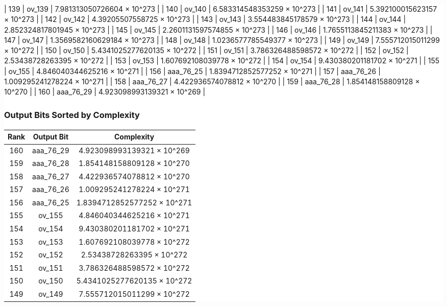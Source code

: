 | 139 | ov_139 | 7.981313050726604 × 10^273 |
| 140 | ov_140 | 6.583314548353259 × 10^273 |
| 141 | ov_141 | 5.392100015623157 × 10^273 |
| 142 | ov_142 | 4.39205507558725 × 10^273 |
| 143 | ov_143 | 3.554483845178579 × 10^273 |
| 144 | ov_144 | 2.852324817801945 × 10^273 |
| 145 | ov_145 | 2.2601131597574855 × 10^273 |
| 146 | ov_146 | 1.7655113845211383 × 10^273 |
| 147 | ov_147 | 1.3569582160629184 × 10^273 |
| 148 | ov_148 | 1.0236577785549377 × 10^273 |
| 149 | ov_149 | 7.555712015011299 × 10^272 |
| 150 | ov_150 | 5.4341025277620135 × 10^272 |
| 151 | ov_151 | 3.786326488598572 × 10^272 |
| 152 | ov_152 | 2.53438728263395 × 10^272 |
| 153 | ov_153 | 1.607692108039778 × 10^272 |
| 154 | ov_154 | 9.430380201181702 × 10^271 |
| 155 | ov_155 | 4.846040344625216 × 10^271 |
| 156 | aaa_76_25 | 1.8394712852577252 × 10^271 |
| 157 | aaa_76_26 | 1.009295241278224 × 10^271 |
| 158 | aaa_76_27 | 4.422936574078812 × 10^270 |
| 159 | aaa_76_28 | 1.854148158809128 × 10^270 |
| 160 | aaa_76_29 | 4.923098993139321 × 10^269 |

### Output Bits Sorted by Complexity

| Rank | Output Bit | Complexity |
|:----:|:----------:|:----------:|
| 160 | aaa_76_29 | 4.923098993139321 × 10^269 |
| 159 | aaa_76_28 | 1.854148158809128 × 10^270 |
| 158 | aaa_76_27 | 4.422936574078812 × 10^270 |
| 157 | aaa_76_26 | 1.009295241278224 × 10^271 |
| 156 | aaa_76_25 | 1.8394712852577252 × 10^271 |
| 155 | ov_155 | 4.846040344625216 × 10^271 |
| 154 | ov_154 | 9.430380201181702 × 10^271 |
| 153 | ov_153 | 1.607692108039778 × 10^272 |
| 152 | ov_152 | 2.53438728263395 × 10^272 |
| 151 | ov_151 | 3.786326488598572 × 10^272 |
| 150 | ov_150 | 5.4341025277620135 × 10^272 |
| 149 | ov_149 | 7.555712015011299 × 10^272 |